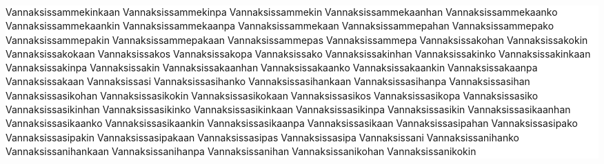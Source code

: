 Vannaksissammekinkaan
Vannaksissammekinpa
Vannaksissammekin
Vannaksissammekaanhan
Vannaksissammekaanko
Vannaksissammekaankin
Vannaksissammekaanpa
Vannaksissammekaan
Vannaksissammepahan
Vannaksissammepako
Vannaksissammepakin
Vannaksissammepakaan
Vannaksissammepas
Vannaksissammepa
Vannaksissakohan
Vannaksissakokin
Vannaksissakokaan
Vannaksissakos
Vannaksissakopa
Vannaksissako
Vannaksissakinhan
Vannaksissakinko
Vannaksissakinkaan
Vannaksissakinpa
Vannaksissakin
Vannaksissakaanhan
Vannaksissakaanko
Vannaksissakaankin
Vannaksissakaanpa
Vannaksissakaan
Vannaksissasi
Vannaksissasihanko
Vannaksissasihankaan
Vannaksissasihanpa
Vannaksissasihan
Vannaksissasikohan
Vannaksissasikokin
Vannaksissasikokaan
Vannaksissasikos
Vannaksissasikopa
Vannaksissasiko
Vannaksissasikinhan
Vannaksissasikinko
Vannaksissasikinkaan
Vannaksissasikinpa
Vannaksissasikin
Vannaksissasikaanhan
Vannaksissasikaanko
Vannaksissasikaankin
Vannaksissasikaanpa
Vannaksissasikaan
Vannaksissasipahan
Vannaksissasipako
Vannaksissasipakin
Vannaksissasipakaan
Vannaksissasipas
Vannaksissasipa
Vannaksissani
Vannaksissanihanko
Vannaksissanihankaan
Vannaksissanihanpa
Vannaksissanihan
Vannaksissanikohan
Vannaksissanikokin